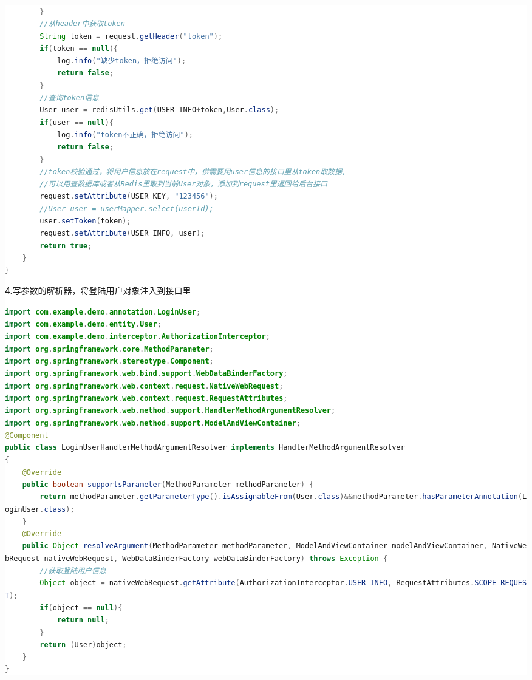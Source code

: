 ```java
        }
        //从header中获取token
        String token = request.getHeader("token");
        if(token == null){
            log.info("缺少token，拒绝访问");
            return false;
        }
        //查询token信息
        User user = redisUtils.get(USER_INFO+token,User.class);
        if(user == null){
            log.info("token不正确，拒绝访问");
            return false;
        }
        //token校验通过，将用户信息放在request中，供需要用user信息的接口里从token取数据,
        //可以用查数据库或者从Redis里取到当前User对象，添加到request里返回给后台接口
        request.setAttribute(USER_KEY, "123456");
        //User user = userMapper.select(userId);
        user.setToken(token);
        request.setAttribute(USER_INFO, user);
        return true;
    }
}
```

4.写参数的解析器，将登陆用户对象注入到接口里

```java
import com.example.demo.annotation.LoginUser;
import com.example.demo.entity.User;
import com.example.demo.interceptor.AuthorizationInterceptor;
import org.springframework.core.MethodParameter;
import org.springframework.stereotype.Component;
import org.springframework.web.bind.support.WebDataBinderFactory;
import org.springframework.web.context.request.NativeWebRequest;
import org.springframework.web.context.request.RequestAttributes;
import org.springframework.web.method.support.HandlerMethodArgumentResolver;
import org.springframework.web.method.support.ModelAndViewContainer;
@Component
public class LoginUserHandlerMethodArgumentResolver implements HandlerMethodArgumentResolver
{
    @Override
    public boolean supportsParameter(MethodParameter methodParameter) {
        return methodParameter.getParameterType().isAssignableFrom(User.class)&&methodParameter.hasParameterAnnotation(LoginUser.class);
    }
    @Override
    public Object resolveArgument(MethodParameter methodParameter, ModelAndViewContainer modelAndViewContainer, NativeWebRequest nativeWebRequest, WebDataBinderFactory webDataBinderFactory) throws Exception {
        //获取登陆用户信息
        Object object = nativeWebRequest.getAttribute(AuthorizationInterceptor.USER_INFO, RequestAttributes.SCOPE_REQUEST);
        if(object == null){
            return null;
        }
        return (User)object;
    }
}
```
